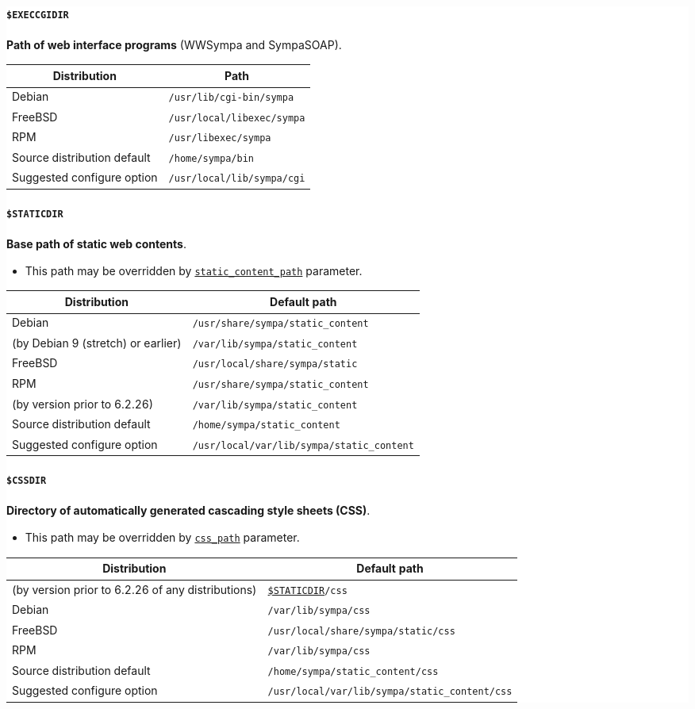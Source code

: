 #### ``$EXECCGIDIR``

**Path of web interface programs** (WWSympa and SympaSOAP).

| Distribution                | Path                         |
|-----------------------------|------------------------------|
| Debian                      | ``/usr/lib/cgi-bin/sympa``   |
| FreeBSD                     | ``/usr/local/libexec/sympa`` |
| RPM                         | ``/usr/libexec/sympa``       |
| Source distribution default | ``/home/sympa/bin``          |
| Suggested configure option  | ``/usr/local/lib/sympa/cgi`` |

#### ``$STATICDIR``

**Base path of static web contents**.

  * This path may be overridden by
    [``static_content_path``](/gpldoc/man/sympa_config.5.html#static_content_path)
    parameter.

| Distribution                | Default path                      |
|-----------------------------|-----------------------------------|
| Debian                      | ``/usr/share/sympa/static_content``|
| (by Debian 9 (stretch) or earlier) | ``/var/lib/sympa/static_content`` |
| FreeBSD                     | ``/usr/local/share/sympa/static`` |
| RPM                          | ``/usr/share/sympa/static_content`` |
| (by version prior to 6.2.26) | ``/var/lib/sympa/static_content``   |
| Source distribution default | ``/home/sympa/static_content``    |
| Suggested configure option  | ``/usr/local/var/lib/sympa/static_content`` |

#### ``$CSSDIR``

**Directory of automatically generated cascading style sheets (CSS)**.

  * This path may be overridden by
    [``css_path``](/gpldoc/man/sympa_config.5.html#css_path)
    parameter.

| Distribution                | Default path                          |
|-----------------------------|---------------------------------------|
| (by version prior to 6.2.26 of any distributions) | [``$STATICDIR``](#staticdir)``/css`` |
| Debian                      | ``/var/lib/sympa/css``                |
| FreeBSD                     | ``/usr/local/share/sympa/static/css`` |
| RPM                         | ``/var/lib/sympa/css``                |
| Source distribution default | ``/home/sympa/static_content/css``    |
| Suggested configure option  | ``/usr/local/var/lib/sympa/static_content/css`` |
